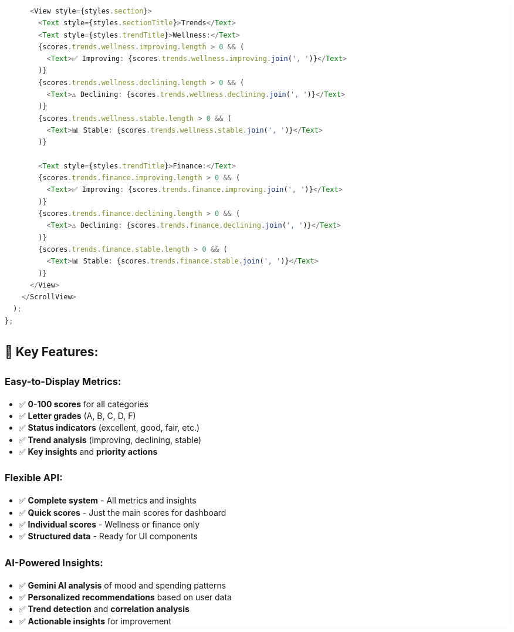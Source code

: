 ```typescript
      <View style={styles.section}>
        <Text style={styles.sectionTitle}>Trends</Text>
        <Text style={styles.trendTitle}>Wellness:</Text>
        {scores.trends.wellness.improving.length > 0 && (
          <Text>✅ Improving: {scores.trends.wellness.improving.join(', ')}</Text>
        )}
        {scores.trends.wellness.declining.length > 0 && (
          <Text>⚠️ Declining: {scores.trends.wellness.declining.join(', ')}</Text>
        )}
        {scores.trends.wellness.stable.length > 0 && (
          <Text>📊 Stable: {scores.trends.wellness.stable.join(', ')}</Text>
        )}
        
        <Text style={styles.trendTitle}>Finance:</Text>
        {scores.trends.finance.improving.length > 0 && (
          <Text>✅ Improving: {scores.trends.finance.improving.join(', ')}</Text>
        )}
        {scores.trends.finance.declining.length > 0 && (
          <Text>⚠️ Declining: {scores.trends.finance.declining.join(', ')}</Text>
        )}
        {scores.trends.finance.stable.length > 0 && (
          <Text>📊 Stable: {scores.trends.finance.stable.join(', ')}</Text>
        )}
      </View>
    </ScrollView>
  );
};
```

## 🎯 **Key Features:**

### **Easy-to-Display Metrics:**
- ✅ **0-100 scores** for all categories
- ✅ **Letter grades** (A, B, C, D, F)
- ✅ **Status indicators** (excellent, good, fair, etc.)
- ✅ **Trend analysis** (improving, declining, stable)
- ✅ **Key insights** and **priority actions**

### **Flexible API:**
- ✅ **Complete system** - All metrics and insights
- ✅ **Quick scores** - Just the main scores for dashboard
- ✅ **Individual scores** - Wellness or finance only
- ✅ **Structured data** - Ready for UI components

### **AI-Powered Insights:**
- ✅ **Gemini AI analysis** of mood and spending patterns
- ✅ **Personalized recommendations** based on user data
- ✅ **Trend detection** and **correlation analysis**
- ✅ **Actionable insights** for improvement

